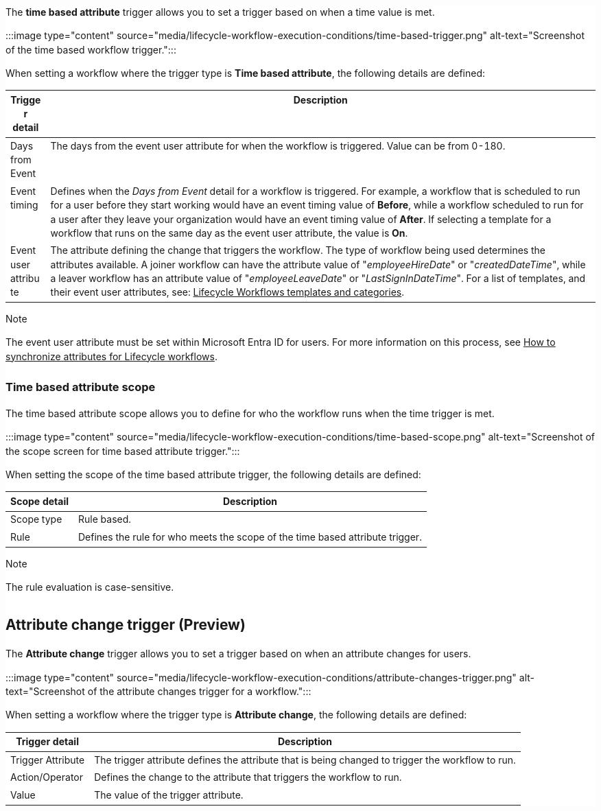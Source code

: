 The **time based attribute** trigger allows you to set a trigger based on when a time value is met.

:::image type="content" source="media/lifecycle-workflow-execution-conditions/time-based-trigger.png" alt-text="Screenshot of the time based workflow trigger.":::

When setting a workflow where the trigger type is **Time based attribute**, the following details are defined:

|Trigger detail  |Description  |
|---------|---------|
|Days from Event     |  The days from the event user attribute for when the workflow is triggered. Value can be from 0-180.     |
|Event timing     |   Defines when the *Days from Event*  detail for a workflow is triggered. For example, a workflow that is scheduled to run for a user before they start working would have an event timing value of **Before**, while a workflow scheduled to run for a user after they leave your organization would have an event timing value of **After**. If selecting a template for a workflow that runs on the same day as the event user attribute, the value is **On**.      |
|Event user attribute     | The attribute defining the change that triggers the workflow. The type of workflow being used determines the attributes available. A joiner workflow can have the attribute value of "*employeeHireDate*" or "*createdDateTime*", while a leaver workflow has an attribute value of "*employeeLeaveDate*" or "*LastSignInDateTime*". For a list of templates, and their event user attributes, see: [Lifecycle Workflows templates and categories](lifecycle-workflow-templates.md).       |

> [!NOTE]
> The event user attribute must be set within Microsoft Entra ID for users. For more information on this process, see [How to synchronize attributes for Lifecycle workflows](how-to-lifecycle-workflow-sync-attributes.md).

### Time based attribute scope

The time based attribute scope allows you to define for who the workflow runs when the time trigger is met.

:::image type="content" source="media/lifecycle-workflow-execution-conditions/time-based-scope.png" alt-text="Screenshot of the scope screen for time based attribute trigger.":::

When setting the scope of the time based attribute trigger, the following details are defined:

|Scope detail  |Description  |
|---------|---------|
|Scope type     |  Rule based.       |
|Rule     |  Defines the rule for who meets the scope of the time based attribute trigger.       |

>[!NOTE]
> The rule evaluation is case-sensitive.

## Attribute change trigger (Preview)

The **Attribute change** trigger allows you to set a trigger based on when an attribute changes for users.

:::image type="content" source="media/lifecycle-workflow-execution-conditions/attribute-changes-trigger.png" alt-text="Screenshot of the attribute changes trigger for a workflow.":::

When setting a workflow where the trigger type is **Attribute change**, the following details are defined:

|Trigger detail  |Description  |
|---------|---------|
|Trigger Attribute     | The trigger attribute defines the attribute that is being changed to trigger the workflow to run.        |
|Action/Operator     |  Defines the change to the attribute that triggers the workflow to run.       |
|Value     |  The value of the trigger attribute.      |
